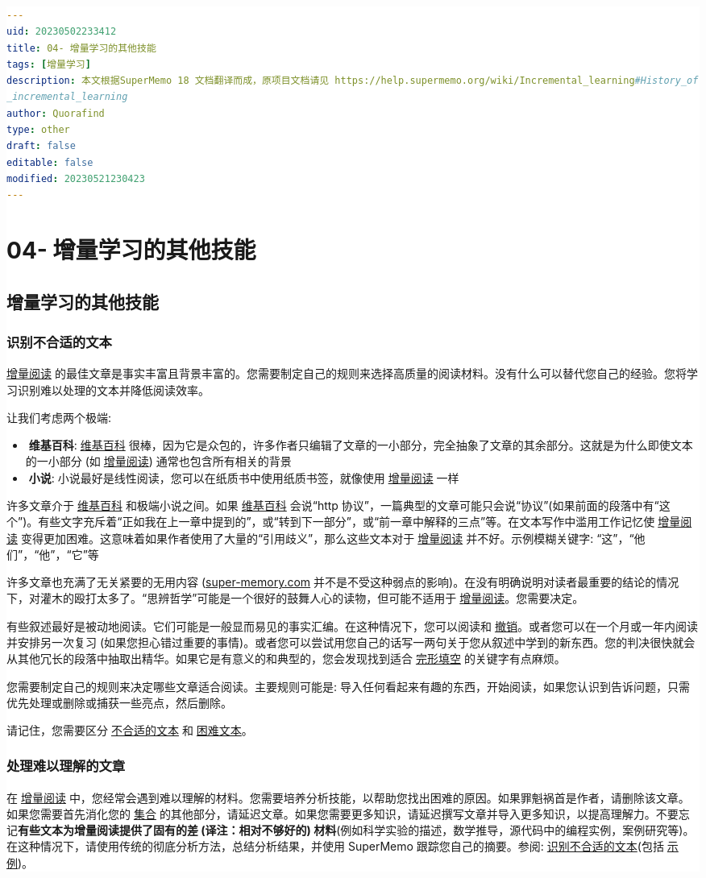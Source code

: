 ```yaml
---
uid: 20230502233412
title: 04- 增量学习的其他技能
tags: [增量学习]
description: 本文根据SuperMemo 18 文档翻译而成，原项目文档请见 https://help.supermemo.org/wiki/Incremental_learning#History_of_incremental_learning
author: Quorafind
type: other
draft: false
editable: false
modified: 20230521230423
---
```


# 04- 增量学习的其他技能

## 增量学习的其他技能

### 识别不合适的文本

[增量阅读](http://help.supermemo.org/wiki/Glossary:Incremental_reading) 的最佳文章是事实丰富且背景丰富的。您需要制定自己的规则来选择高质量的阅读材料。没有什么可以替代您自己的经验。您将学习识别难以处理的文本并降低阅读效率。

让我们考虑两个极端:

-  **维基百科**: [维基百科](http://en.wikipedia.org/) 很棒，因为它是众包的，许多作者只编辑了文章的一小部分，完全抽象了文章的其余部分。这就是为什么即使文本的一小部分 (如 [增量阅读](http://help.supermemo.org/wiki/Glossary:Incremental_reading)) 通常也包含所有相关的背景
-  **小说**: 小说最好是线性阅读，您可以在纸质书中使用纸质书签，就像使用 [增量阅读](http://help.supermemo.org/wiki/Glossary:Incremental_reading) 一样

许多文章介于 [维基百科](http://en.wikipedia.org/) 和极端小说之间。如果 [维基百科](http://en.wikipedia.org/) 会说“http 协议”，一篇典型的文章可能只会说“协议”(如果前面的段落中有“这个”)。有些文字充斥着“正如我在上一章中提到的”，或“转到下一部分”，或“前一章中解释的三点”等。在文本写作中滥用工作记忆使 [增量阅读](http://help.supermemo.org/wiki/Glossary:Incremental_reading) 变得更加困难。这意味着如果作者使用了大量的“引用歧义”，那么这些文本对于 [增量阅读](http://help.supermemo.org/wiki/Glossary:Incremental_reading) 并不好。示例模糊关键字: “这”，“他们”，“他”，“它”等

许多文章也充满了无关紧要的无用内容 ([super-memory.com](http://super-memory.com/) 并不是不受这种弱点的影响)。在没有明确说明对读者最重要的结论的情况下，对灌木的殴打太多了。“思辨哲学”可能是一个很好的鼓舞人心的读物，但可能不适用于 [增量阅读](http://help.supermemo.org/wiki/Glossary:Incremental_reading)。您需要决定。

有些叙述最好是被动地阅读。它们可能是一般显而易见的事实汇编。在这种情况下，您可以阅读和 [撤销](http://help.supermemo.org/wiki/Glossary:Dismiss)。或者您可以在一个月或一年内阅读并安排另一次复习 (如果您担心错过重要的事情)。或者您可以尝试用您自己的话写一两句关于您从叙述中学到的新东西。您的判决很快就会从其他冗长的段落中抽取出精华。如果它是有意义的和典型的，您会发现找到适合 [完形填空](http://help.supermemo.org/wiki/Glossary:Cloze_deletion) 的关键字有点麻烦。

您需要制定自己的规则来决定哪些文章适合阅读。主要规则可能是: 导入任何看起来有趣的东西，开始阅读，如果您认识到告诉问题，只需优先处理或删除或捕获一些亮点，然后删除。

请记住，您需要区分 [不合适的文本](http://help.supermemo.org/wiki/Incremental_learning#Example:_Unsuitable_texts) 和 [困难文本](http://help.supermemo.org/wiki/Incremental_learning#Handling_incomprehensible_articles)。

### 处理难以理解的文章

在 [增量阅读](http://help.supermemo.org/wiki/Glossary:Incremental_reading) 中，您经常会遇到难以理解的材料。您需要培养分析技能，以帮助您找出困难的原因。如果罪魁祸首是作者，请删除该文章。如果您需要首先消化您的 [集合](http://help.supermemo.org/wiki/Glossary:Collection) 的其他部分，请延迟文章。如果您需要更多知识，请延迟撰写文章并导入更多知识，以提高理解力。不要忘记**有些文本为增量阅读提供了固有的差 (译注：相对不够好的) 材料**(例如科学实验的描述，数学推导，源代码中的编程实例，案例研究等)。在这种情况下，请使用传统的彻底分析方法，总结分析结果，并使用 SuperMemo 跟踪您自己的摘要。参阅: [识别不合适的文本](http://help.supermemo.org/wiki/Incremental_learning#Recognizing_unsuitable_texts)(包括 [示例](http://help.supermemo.org/wiki/Incremental_learning#Example:_Unsuitable_texts))。
